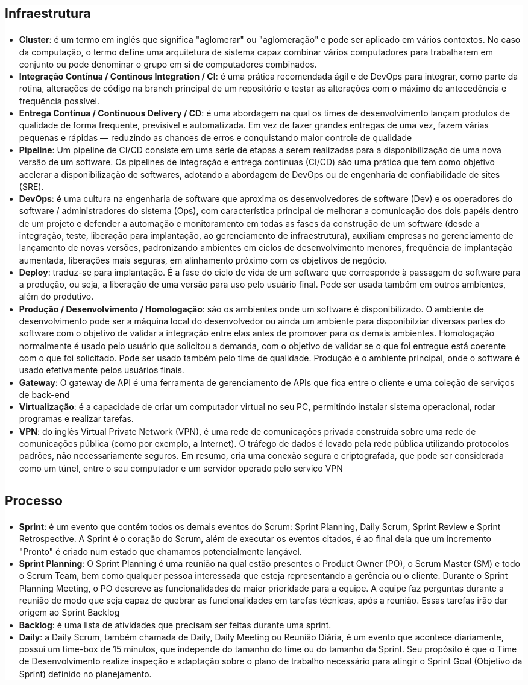 ## Infraestrutura

- **Cluster**: é um termo em inglês que significa "aglomerar" ou "aglomeração" e pode ser aplicado em vários contextos. No caso da computação, o termo define uma arquitetura de sistema capaz combinar vários computadores para trabalharem em conjunto ou pode denominar o grupo em si de computadores combinados.
- **Integração Contínua / Continous Integration / CI**: é uma prática recomendada ágil e de DevOps para integrar, como parte da rotina, alterações de código na branch principal de um repositório e testar as alterações com o máximo de antecedência e frequência possível.
- **Entrega Contínua / Continuous Delivery / CD**: é uma abordagem na qual os times de desenvolvimento lançam produtos de qualidade de forma frequente, previsível e automatizada. Em vez de fazer grandes entregas de uma vez, fazem várias pequenas e rápidas — reduzindo as chances de erros e conquistando maior controle de qualidade
- **Pipeline**: Um pipeline de CI/CD consiste em uma série de etapas a serem realizadas para a disponibilização de uma nova versão de um software. Os pipelines de integração e entrega contínuas (CI/CD) são uma prática que tem como objetivo acelerar a disponibilização de softwares, adotando a abordagem de DevOps ou de engenharia de confiabilidade de sites (SRE).
- **DevOps**: é uma cultura na engenharia de software que aproxima os desenvolvedores de software (Dev) e os operadores do software / administradores do sistema (Ops), com característica principal de melhorar a comunicação dos dois papéis dentro de um projeto e defender a automação e monitoramento em todas as fases da construção de um software (desde a integração, teste, liberação para implantação, ao gerenciamento de infraestrutura), auxiliam empresas no gerenciamento de lançamento de novas versões, padronizando ambientes em ciclos de desenvolvimento menores, frequência de implantação aumentada, liberações mais seguras, em alinhamento próximo com os objetivos de negócio.
- **Deploy**: traduz-se para implantação. É a fase do ciclo de vida de um software que corresponde à passagem do software para a produção, ou seja, a liberação de uma versão para uso pelo usuário final. Pode ser usada também em outros ambientes, além do produtivo. 
- **Produção / Desenvolvimento / Homologação**: são os ambientes onde um software é disponibilizado. O ambiente de desenvolvimento pode ser a máquina local do desenvolvedor ou ainda um ambiente para disponibilziar diversas partes do software com o objetivo de validar a integração entre elas antes de promover para os demais ambientes. Homologação normalmente é usado pelo usuário que solicitou a demanda, com o objetivo de validar se o que foi entregue está coerente com o que foi solicitado. Pode ser usado também pelo time de qualidade. Produção é o ambiente principal, onde o software é usado efetivamente pelos usuários finais.
- **Gateway**: O gateway de API é uma ferramenta de gerenciamento de APIs que fica entre o cliente e uma coleção de serviços de back-end
- **Virtualização**: é a capacidade de criar um computador virtual no seu PC, permitindo instalar sistema operacional, rodar programas e realizar tarefas. 
- **VPN**: do inglês Virtual Private Network (VPN), é uma rede de comunicações privada construída sobre uma rede de comunicações pública (como por exemplo, a Internet). O tráfego de dados é levado pela rede pública utilizando protocolos padrões, não necessariamente seguros. Em resumo, cria uma conexão segura e criptografada, que pode ser considerada como um túnel, entre o seu computador e um servidor operado pelo serviço VPN

## Processo

- **Sprint**: é um evento que contém todos os demais eventos do Scrum: Sprint Planning, Daily Scrum, Sprint Review e Sprint Retrospective. A Sprint é o coração do Scrum, além de executar os eventos citados, é ao final dela que um incremento "Pronto" é criado num estado que chamamos potencialmente lançável.
- **Sprint Planning**: O Sprint Planning é uma reunião na qual estão presentes o Product Owner (PO), o Scrum Master (SM) e todo o Scrum Team, bem como qualquer pessoa interessada que esteja representando a gerência ou o cliente. Durante o Sprint Planning Meeting, o PO descreve as funcionalidades de maior prioridade para a equipe. A equipe faz perguntas durante a reunião de modo que seja capaz de quebrar as funcionalidades em tarefas técnicas, após a reunião. Essas tarefas irão dar origem ao Sprint Backlog
- **Backlog**: é uma lista de atividades que precisam ser feitas durante uma sprint.
- **Daily**: a Daily Scrum, também chamada de Daily, Daily Meeting ou Reunião Diária, é um evento que acontece diariamente, possui um time-box de 15 minutos, que independe do tamanho do time ou do tamanho da Sprint. Seu propósito é que o Time de Desenvolvimento realize inspeção e adaptação sobre o plano de trabalho necessário para atingir o Sprint Goal (Objetivo da Sprint) definido no planejamento.